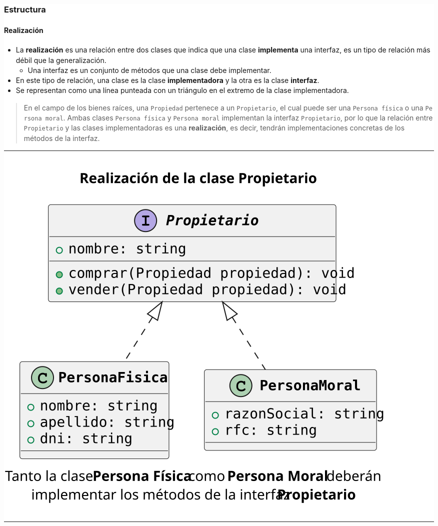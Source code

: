 ### Estructura

#### Realización

- La **realización** es una relación entre dos clases que indica que una clase **implementa** una interfaz, es un tipo de relación más débil que la generalización.
  - Una interfaz es un conjunto de métodos que una clase debe implementar.
- En este tipo de relación, una clase es la clase **implementadora** y la otra es la clase **interfaz**.
- Se representan como una línea punteada con un triángulo en el extremo de la clase implementadora.

> En el campo de los bienes raíces, una `Propiedad` pertenece a un `Propietario`, el cual puede ser una `Persona física` o una `Persona moral`.
> Ambas clases `Persona física` y `Persona moral` implementan la interfaz `Propietario`, por lo que la relación entre `Propietario` y las clases implementadoras es una **realización**, es decir, tendrán implementaciones concretas de los métodos de la interfaz.

---

![bg h:85%](../src/diagrams/out/class_realization.svg)

---